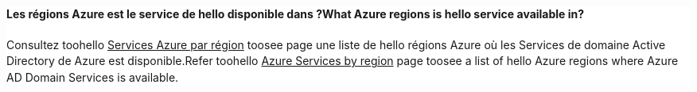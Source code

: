 #### <a name="what-azure-regions-is-hello-service-available-in"></a><span data-ttu-id="55453-187">Les régions Azure est le service de hello disponible dans ?</span><span class="sxs-lookup"><span data-stu-id="55453-187">What Azure regions is hello service available in?</span></span>
<span data-ttu-id="55453-188">Consultez toohello [Services Azure par région](https://azure.microsoft.com/regions/#services/) toosee page une liste de hello régions Azure où les Services de domaine Active Directory de Azure est disponible.</span><span class="sxs-lookup"><span data-stu-id="55453-188">Refer toohello [Azure Services by region](https://azure.microsoft.com/regions/#services/) page toosee a list of hello Azure regions where Azure AD Domain Services is available.</span></span>

